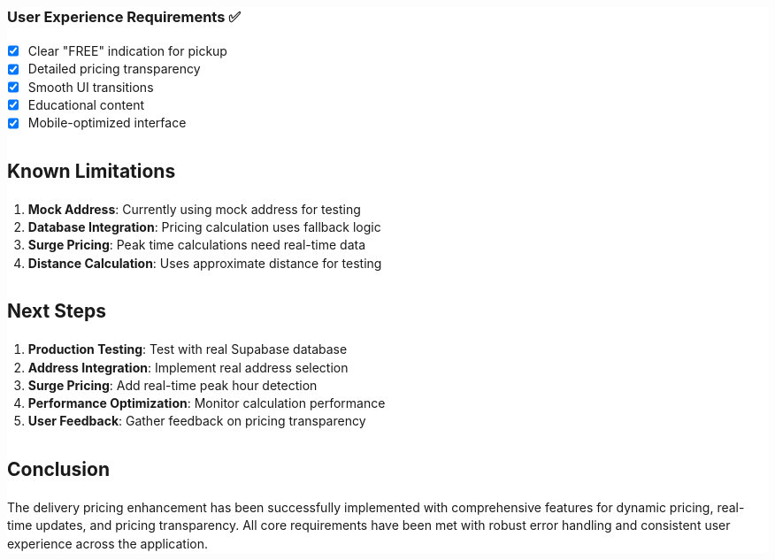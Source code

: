 ### User Experience Requirements ✅
- [x] Clear "FREE" indication for pickup
- [x] Detailed pricing transparency
- [x] Smooth UI transitions
- [x] Educational content
- [x] Mobile-optimized interface

## Known Limitations

1. **Mock Address**: Currently using mock address for testing
2. **Database Integration**: Pricing calculation uses fallback logic
3. **Surge Pricing**: Peak time calculations need real-time data
4. **Distance Calculation**: Uses approximate distance for testing

## Next Steps

1. **Production Testing**: Test with real Supabase database
2. **Address Integration**: Implement real address selection
3. **Surge Pricing**: Add real-time peak hour detection
4. **Performance Optimization**: Monitor calculation performance
5. **User Feedback**: Gather feedback on pricing transparency

## Conclusion

The delivery pricing enhancement has been successfully implemented with comprehensive features for dynamic pricing, real-time updates, and pricing transparency. All core requirements have been met with robust error handling and consistent user experience across the application.
